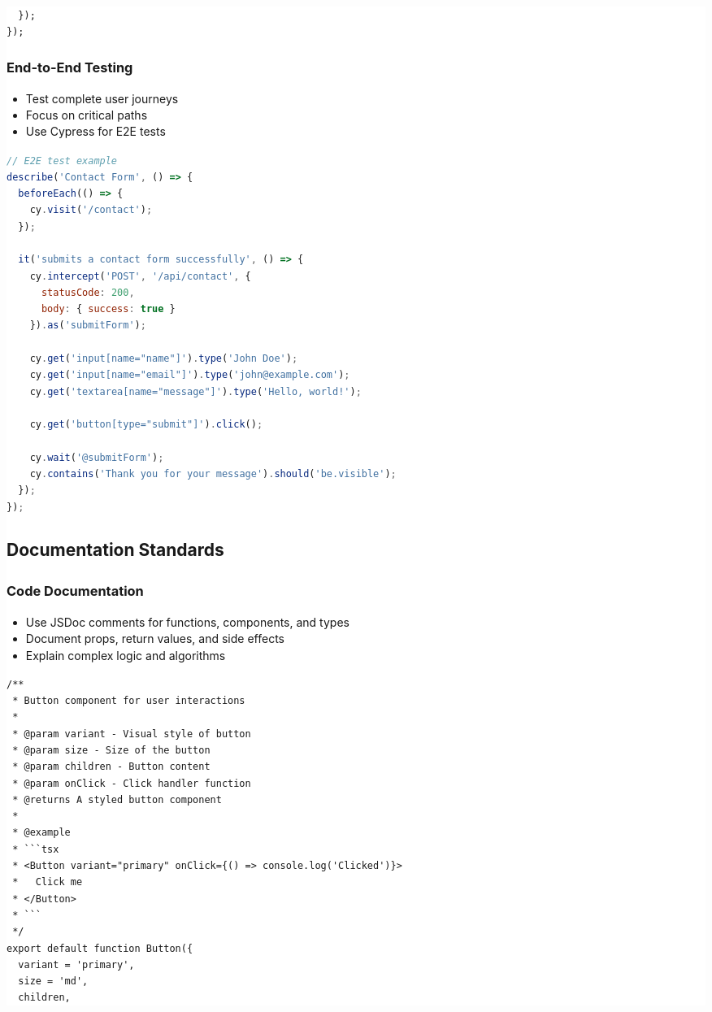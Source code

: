 ```tsx
  });
});
```

### End-to-End Testing

- Test complete user journeys
- Focus on critical paths
- Use Cypress for E2E tests

```javascript
// E2E test example
describe('Contact Form', () => {
  beforeEach(() => {
    cy.visit('/contact');
  });

  it('submits a contact form successfully', () => {
    cy.intercept('POST', '/api/contact', {
      statusCode: 200,
      body: { success: true }
    }).as('submitForm');

    cy.get('input[name="name"]').type('John Doe');
    cy.get('input[name="email"]').type('john@example.com');
    cy.get('textarea[name="message"]').type('Hello, world!');
    
    cy.get('button[type="submit"]').click();
    
    cy.wait('@submitForm');
    cy.contains('Thank you for your message').should('be.visible');
  });
});
```

## Documentation Standards

### Code Documentation

- Use JSDoc comments for functions, components, and types
- Document props, return values, and side effects
- Explain complex logic and algorithms

```tsx
/**
 * Button component for user interactions
 * 
 * @param variant - Visual style of button
 * @param size - Size of the button
 * @param children - Button content
 * @param onClick - Click handler function
 * @returns A styled button component
 * 
 * @example
 * ```tsx
 * <Button variant="primary" onClick={() => console.log('Clicked')}>
 *   Click me
 * </Button>
 * ```
 */
export default function Button({
  variant = 'primary',
  size = 'md',
  children,
```